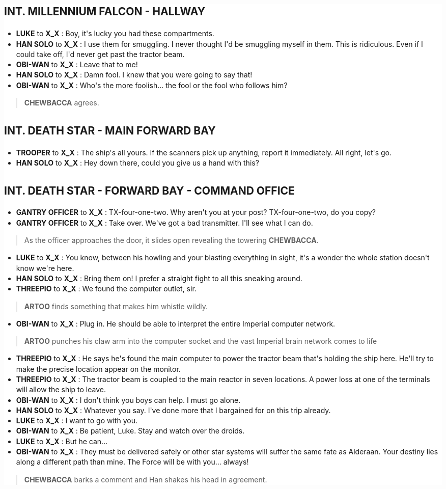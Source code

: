 ## INT. MILLENNIUM FALCON - HALLWAY

* **LUKE** to **X_X** : Boy, it's lucky you had these compartments.
* **HAN SOLO** to **X_X** : I use them for smuggling. I never thought I'd be smuggling myself in them. This is ridiculous. Even if I could take off, I'd never get past the tractor beam.
* **OBI-WAN** to **X_X** : Leave that to me!
* **HAN SOLO** to **X_X** : Damn fool. I knew that you were going to say that!
* **OBI-WAN** to **X_X** : Who's the more foolish... the fool or the fool who follows him?

> **CHEWBACCA** agrees.

## INT. DEATH STAR - MAIN FORWARD BAY

* **TROOPER** to **X_X** : The ship's all yours. If the scanners pick up anything, report it immediately. All right, let's go.
* **HAN SOLO** to **X_X** : Hey down there, could you give us a hand with this?

## INT. DEATH STAR - FORWARD BAY - COMMAND OFFICE

* **GANTRY OFFICER** to **X_X** : TX-four-one-two. Why aren't you at your post? TX-four-one-two, do you copy?
* **GANTRY OFFICER** to **X_X** : Take over. We've got a bad transmitter. I'll see what I can do.

> As the officer approaches the door, it slides open revealing the towering **CHEWBACCA**.

* **LUKE** to **X_X** : You know, between his howling and your blasting everything in sight, it's a wonder the whole station doesn't know we're here.
* **HAN SOLO** to **X_X** : Bring them on! I prefer a straight fight to all this sneaking around.
* **THREEPIO** to **X_X** : We found the computer outlet, sir.

> **ARTOO** finds something that makes him whistle wildly.

* **OBI-WAN** to **X_X** : Plug in. He should be able to interpret the entire Imperial computer network.

> **ARTOO** punches his claw arm into the computer socket and the vast Imperial brain network comes to life

* **THREEPIO** to **X_X** : He says he's found the main computer to power the tractor beam that's holding the ship here. He'll try to make the precise location appear on the monitor.
* **THREEPIO** to **X_X** : The tractor beam is coupled to the main reactor in seven locations. A power loss at one of the terminals will allow the ship to leave.
* **OBI-WAN** to **X_X** : I don't think you boys can help. I must go alone.
* **HAN SOLO** to **X_X** : Whatever you say. I've done more that I bargained for on this trip already.
* **LUKE** to **X_X** : I want to go with you.
* **OBI-WAN** to **X_X** : Be patient, Luke. Stay and watch over the droids.
* **LUKE** to **X_X** : But he can...
* **OBI-WAN** to **X_X** : They must be delivered safely or other star systems will suffer the same fate as Alderaan. Your destiny lies along a different path than mine. The Force will be with you... always!

> **CHEWBACCA** barks a comment and Han shakes his head in agreement.

